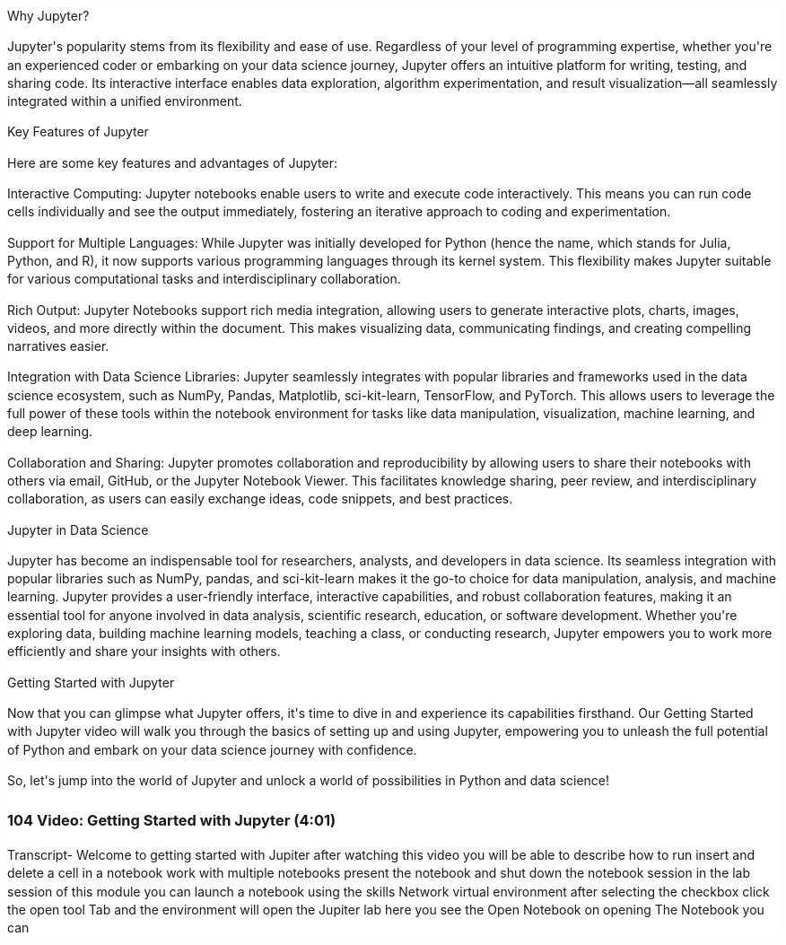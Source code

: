 Why Jupyter?

Jupyter's popularity stems from its flexibility and ease of use. Regardless of your level of programming expertise, whether you're an experienced coder or embarking on your data science journey, Jupyter offers an intuitive platform for writing, testing, and sharing code. Its interactive interface enables data exploration, algorithm experimentation, and result visualization—all seamlessly integrated within a unified environment.  

Key Features of Jupyter

Here are some key features and advantages of Jupyter:

Interactive Computing: Jupyter notebooks enable users to write and execute code interactively. This means you can run code cells individually and see the output immediately, fostering an iterative approach to coding and experimentation.

Support for Multiple Languages: While Jupyter was initially developed for Python (hence the name, which stands for Julia, Python, and R), it now supports various programming languages through its kernel system. This flexibility makes Jupyter suitable for various computational tasks and interdisciplinary collaboration.

Rich Output: Jupyter Notebooks support rich media integration, allowing users to generate interactive plots, charts, images, videos, and more directly within the document. This makes visualizing data, communicating findings, and creating compelling narratives easier.

Integration with Data Science Libraries: Jupyter seamlessly integrates with popular libraries and frameworks used in the data science ecosystem, such as NumPy, Pandas, Matplotlib, sci-kit-learn, TensorFlow, and PyTorch. This allows users to leverage the full power of these tools within the notebook environment for tasks like data manipulation, visualization, machine learning, and deep learning.

Collaboration and Sharing: Jupyter promotes collaboration and reproducibility by allowing users to share their notebooks with others via email, GitHub, or the Jupyter Notebook Viewer. This facilitates knowledge sharing, peer review, and interdisciplinary collaboration, as users can easily exchange ideas, code snippets, and best practices.

Jupyter in Data Science

Jupyter has become an indispensable tool for researchers, analysts, and developers in data science. Its seamless integration with popular libraries such as NumPy, pandas, and sci-kit-learn makes it the go-to choice for data manipulation, analysis, and machine learning. Jupyter provides a user-friendly interface, interactive capabilities, and robust collaboration features, making it an essential tool for anyone involved in data analysis, scientific research, education, or software development. Whether you're exploring data, building machine learning models, teaching a class, or conducting research, Jupyter empowers you to work more efficiently and share your insights with others.  

Getting Started with Jupyter

Now that you can glimpse what Jupyter offers, it's time to dive in and experience its capabilities firsthand. Our Getting Started with Jupyter video will walk you through the basics of setting up and using Jupyter, empowering you to unleash the full potential of Python and embark on your data science journey with confidence.


So, let's jump into the world of Jupyter and unlock a world of possibilities in Python and data science!

### 104 Video: Getting Started with Jupyter (4:01)
Transcript- Welcome to getting started with Jupiter
after watching this video you will be
able to describe how to run insert and
delete a cell in a notebook work with
multiple notebooks present the notebook
and shut down the notebook session in
the lab session of this module you can
launch a notebook using the skills
Network virtual environment after
selecting the checkbox click the open
tool Tab and the environment will open
the Jupiter lab here you see the Open
Notebook on opening The Notebook you can